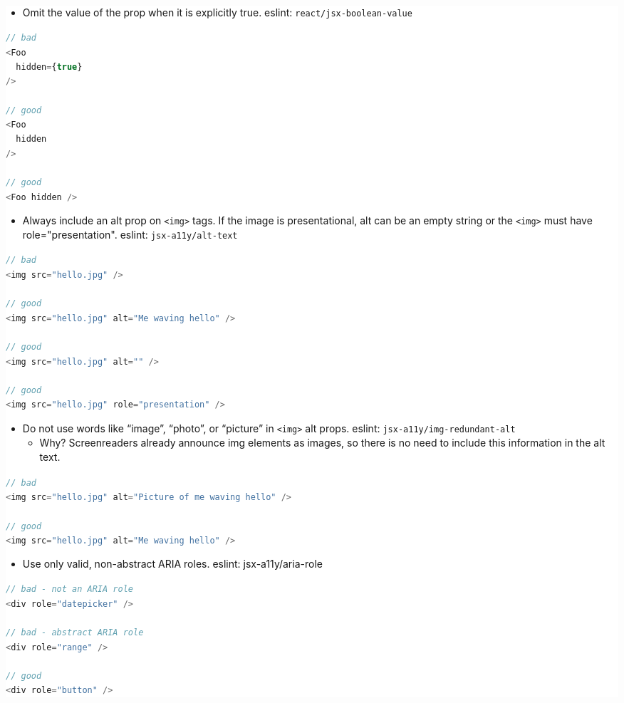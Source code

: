 - Omit the value of the prop when it is explicitly true. eslint: `react/jsx-boolean-value`

```javascript
// bad
<Foo
  hidden={true}
/>

// good
<Foo
  hidden
/>

// good
<Foo hidden />
```

- Always include an alt prop on `<img>` tags. If the image is presentational, alt can be an empty string or the `<img>` must have role="presentation". eslint: `jsx-a11y/alt-text`

```javascript
// bad
<img src="hello.jpg" />

// good
<img src="hello.jpg" alt="Me waving hello" />

// good
<img src="hello.jpg" alt="" />

// good
<img src="hello.jpg" role="presentation" />
```

- Do not use words like “image”, “photo”, or “picture” in `<img>` alt props. eslint: `jsx-a11y/img-redundant-alt`
  - Why? Screenreaders already announce img elements as images, so there is no need to include this information in the alt text.

```javascript
// bad
<img src="hello.jpg" alt="Picture of me waving hello" />

// good
<img src="hello.jpg" alt="Me waving hello" />
```

- Use only valid, non-abstract ARIA roles. eslint: jsx-a11y/aria-role

```javascript
// bad - not an ARIA role
<div role="datepicker" />

// bad - abstract ARIA role
<div role="range" />

// good
<div role="button" />
```
